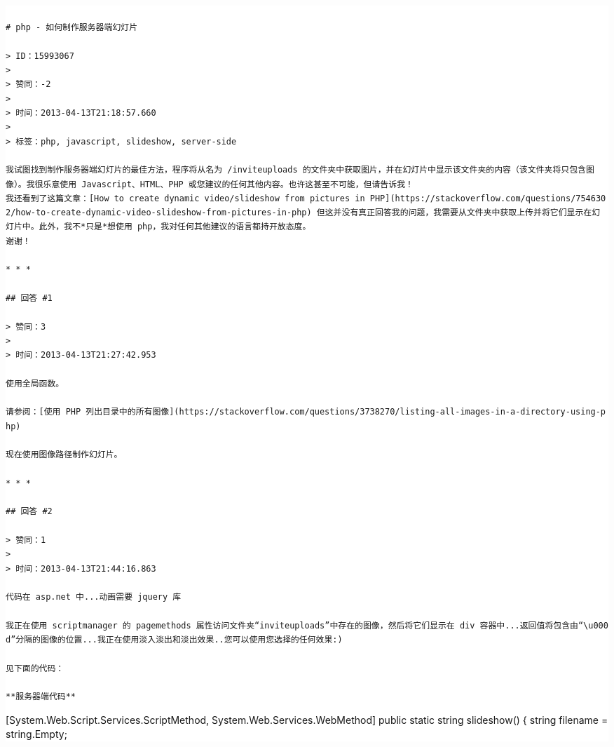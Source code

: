 ```

# php - 如何制作服务器端幻灯片

> ID：15993067
> 
> 赞同：-2
> 
> 时间：2013-04-13T21:18:57.660
> 
> 标签：php, javascript, slideshow, server-side

我试图找到制作服务器端幻灯片的最佳方法，程序将从名为 /inviteuploads 的文件夹中获取图片，并在幻灯片中显示该文件夹的内容（该文件夹将只包含图像）。我很乐意使用 Javascript、HTML、PHP 或您建议的任何其他内容。也许这甚至不可能，但请告诉我！
我还看到了这篇文章：[How to create dynamic video/slideshow from pictures in PHP](https://stackoverflow.com/questions/7546302/how-to-create-dynamic-video-slideshow-from-pictures-in-php) 但这并没有真正回答我的问题，我需要从文件夹中获取上传并将它们显示在幻灯片中。此外，我不*只是*想使用 php，我对任何其他建议的语言都持开放态度。
谢谢！

* * *

## 回答 #1

> 赞同：3
> 
> 时间：2013-04-13T21:27:42.953

使用全局函数。

请参阅：[使用 PHP 列出目录中的所有图像](https://stackoverflow.com/questions/3738270/listing-all-images-in-a-directory-using-php)

现在使用图像路径制作幻灯片。

* * *

## 回答 #2

> 赞同：1
> 
> 时间：2013-04-13T21:44:16.863

代码在 asp.net 中...动画需要 jquery 库

我正在使用 scriptmanager 的 pagemethods 属性访问文件夹“inviteuploads”中存在的图像，然后将它们显示在 div 容器中...返回值将包含由“\u000d”分隔的图像的位置...我正在使用淡入淡出和淡出效果..您可以使用您选择的任何效果:)

见下面的代码：

**服务器端代码**

```
[System.Web.Script.Services.ScriptMethod, System.Web.Services.WebMethod]
public static string slideshow()
{
    string filename = string.Empty;
